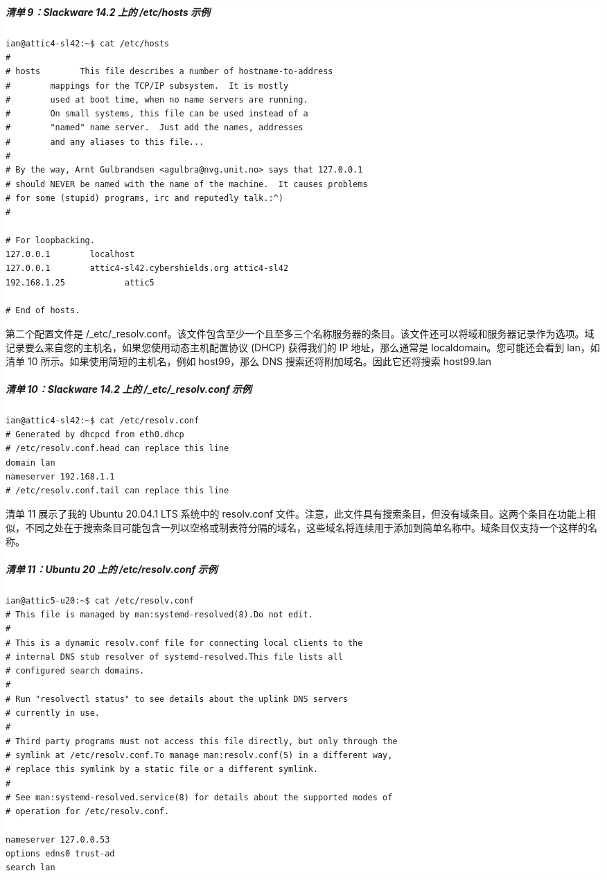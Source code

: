 ##### 清单 9：Slackware 14.2 上的 /etc/hosts 示例

```
ian@attic4-sl42:~$ cat /etc/hosts
#
# hosts        This file describes a number of hostname-to-address
#        mappings for the TCP/IP subsystem.  It is mostly
#        used at boot time, when no name servers are running.
#        On small systems, this file can be used instead of a
#        "named" name server.  Just add the names, addresses
#        and any aliases to this file...
#
# By the way, Arnt Gulbrandsen <agulbra@nvg.unit.no> says that 127.0.0.1
# should NEVER be named with the name of the machine.  It causes problems
# for some (stupid) programs, irc and reputedly talk.:^)
#

# For loopbacking.
127.0.0.1        localhost
127.0.0.1        attic4-sl42.cybershields.org attic4-sl42
192.168.1.25            attic5

# End of hosts. 
```

第二个配置文件是 /_etc/_resolv.conf。该文件包含至少一个且至多三个名称服务器的条目。该文件还可以将域和服务器记录作为选项。域记录要么来自您的主机名，如果您使用动态主机配置协议 (DHCP) 获得我们的 IP 地址，那么通常是 localdomain。您可能还会看到 lan，如清单 10 所示。如果使用简短的主机名，例如 host99，那么 DNS 搜索还将附加域名。因此它还将搜索 host99.lan

##### 清单 10：Slackware 14.2 上的 /_etc/_resolv.conf 示例

```
ian@attic4-sl42:~$ cat /etc/resolv.conf
# Generated by dhcpcd from eth0.dhcp
# /etc/resolv.conf.head can replace this line
domain lan
nameserver 192.168.1.1
# /etc/resolv.conf.tail can replace this line 
```

清单 11 展示了我的 Ubuntu 20.04.1 LTS 系统中的 resolv.conf 文件。注意，此文件具有搜索条目，但没有域条目。这两个条目在功能上相似，不同之处在于搜索条目可能包含一列以空格或制表符分隔的域名，这些域名将连续用于添加到简单名称中。域条目仅支持一个这样的名称。

##### 清单 11：Ubuntu 20 上的 /etc/resolv.conf 示例

```
ian@attic5-u20:~$ cat /etc/resolv.conf
# This file is managed by man:systemd-resolved(8).Do not edit.
#
# This is a dynamic resolv.conf file for connecting local clients to the
# internal DNS stub resolver of systemd-resolved.This file lists all
# configured search domains.
#
# Run "resolvectl status" to see details about the uplink DNS servers
# currently in use.
#
# Third party programs must not access this file directly, but only through the
# symlink at /etc/resolv.conf.To manage man:resolv.conf(5) in a different way,
# replace this symlink by a static file or a different symlink.
#
# See man:systemd-resolved.service(8) for details about the supported modes of
# operation for /etc/resolv.conf.

nameserver 127.0.0.53
options edns0 trust-ad
search lan 
```
